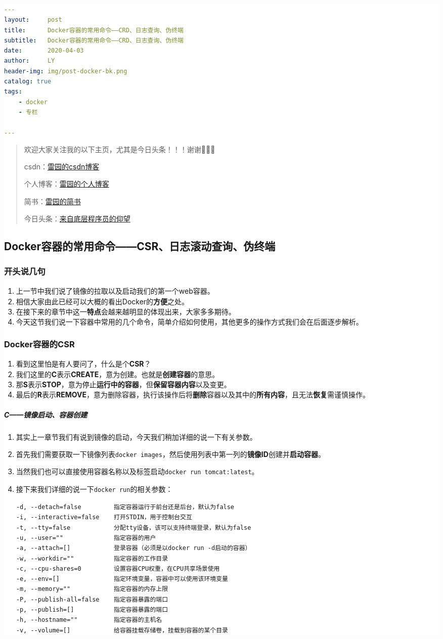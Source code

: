 ```yaml
---
layout:     post
title:      Docker容器的常用命令——CRD、日志查询、伪终端
subtitle:   Docker容器的常用命令——CRD、日志查询、伪终端
date:       2020-04-03
author:     LY
header-img: img/post-docker-bk.png
catalog: true
tags:
    - docker
	- 专栏

---
```


> 欢迎大家关注我的以下主页，尤其是今日头条！！！谢谢🙏🙏🙏
>
> csdn：[雷园的csdn博客](https://blog.csdn.net/leiyuan2580)
>
> 个人博客：[雷园的个人博客](https://imlcl.store)
>
> 简书：[雷园的简书](https://www.jianshu.com/u/016322e40e1f)
>
> 今日头条：[来自底层程序员的仰望](https://www.toutiao.com/c/user/6132192948/#mid=1616456407686158)

## Docker容器的常用命令——CSR、日志滚动查询、伪终端

### 开头说几句

1. 上一节中我们说了镜像的拉取以及启动我们的第一个web容器。
2. 相信大家由此已经可以大概的看出Docker的**方便**之处。
3. 在接下来的章节中这一**特点**会越来越明显的体现出来，大家多多期待。
4. 今天这节我们说一下容器中常用的几个命令，简单介绍如何使用，其他更多的操作方式我们会在后面逐步解析。

### Docker容器的CSR

1. 看到这里怕是有人要问了，什么是个**CSR**？
2. 我们这里的**C**表示**CREATE**，意为创建。也就是**创建容器**的意思。
3. 那**S**表示**STOP**，意为停止**运行中的容器**，但**保留容器内容**以及变更。
4. 最后的**R**表示**REMOVE**，意为删除容器，执行该操作后将**删除**容器以及其中的**所有内容**，且无法**恢复**需谨慎操作。

##### C——镜像启动、容器创建

1. 其实上一章节我们有说到镜像的启动，今天我们稍加详细的说一下有关参数。

2. 首先我们需要获取一下镜像列表`docker images`，然后使用列表中第一列的**镜像ID**创建并**启动容器**。

3. 当然我们也可以直接使用容器名称以及标签启动`docker run tomcat:latest`。

4. 接下来我们详细的说一下`docker run`的相关参数：

   ```shell
   -d, --detach=false         指定容器运行于前台还是后台，默认为false     
   -i, --interactive=false    打开STDIN，用于控制台交互    
   -t, --tty=false            分配tty设备，该可以支持终端登录，默认为false    
   -u, --user=""              指定容器的用户    
   -a, --attach=[]            登录容器（必须是以docker run -d启动的容器）  
   -w, --workdir=""           指定容器的工作目录   
   -c, --cpu-shares=0         设置容器CPU权重，在CPU共享场景使用    
   -e, --env=[]               指定环境变量，容器中可以使用该环境变量    
   -m, --memory=""            指定容器的内存上限    
   -P, --publish-all=false    指定容器暴露的端口    
   -p, --publish=[]           指定容器暴露的端口   
   -h, --hostname=""          指定容器的主机名    
   -v, --volume=[]            给容器挂载存储卷，挂载到容器的某个目录    
   ```